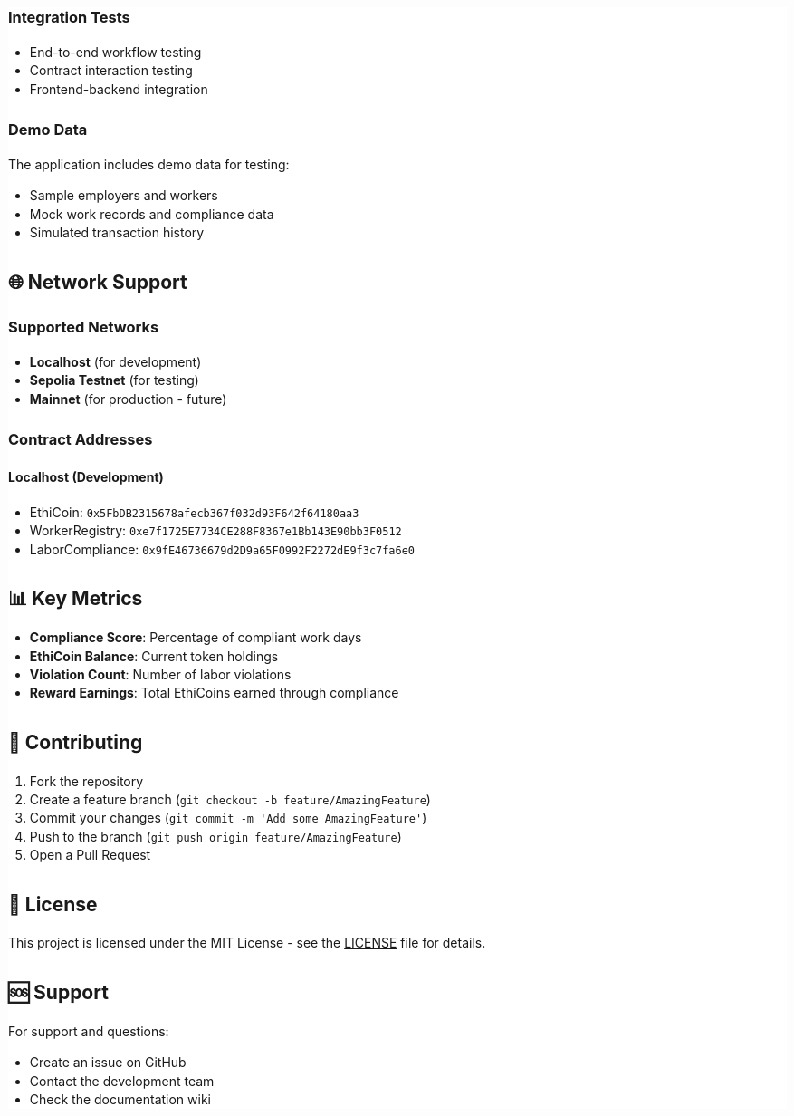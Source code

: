 ### Integration Tests
- End-to-end workflow testing
- Contract interaction testing
- Frontend-backend integration

### Demo Data
The application includes demo data for testing:
- Sample employers and workers
- Mock work records and compliance data
- Simulated transaction history

## 🌐 Network Support

### Supported Networks
- **Localhost** (for development)
- **Sepolia Testnet** (for testing)
- **Mainnet** (for production - future)

### Contract Addresses

#### Localhost (Development)
- EthiCoin: `0x5FbDB2315678afecb367f032d93F642f64180aa3`
- WorkerRegistry: `0xe7f1725E7734CE288F8367e1Bb143E90bb3F0512`
- LaborCompliance: `0x9fE46736679d2D9a65F0992F2272dE9f3c7fa6e0`

## 📊 Key Metrics

- **Compliance Score**: Percentage of compliant work days
- **EthiCoin Balance**: Current token holdings
- **Violation Count**: Number of labor violations
- **Reward Earnings**: Total EthiCoins earned through compliance

## 🤝 Contributing

1. Fork the repository
2. Create a feature branch (`git checkout -b feature/AmazingFeature`)
3. Commit your changes (`git commit -m 'Add some AmazingFeature'`)
4. Push to the branch (`git push origin feature/AmazingFeature`)
5. Open a Pull Request

## 📄 License

This project is licensed under the MIT License - see the [LICENSE](LICENSE) file for details.

## 🆘 Support

For support and questions:
- Create an issue on GitHub
- Contact the development team
- Check the documentation wiki
